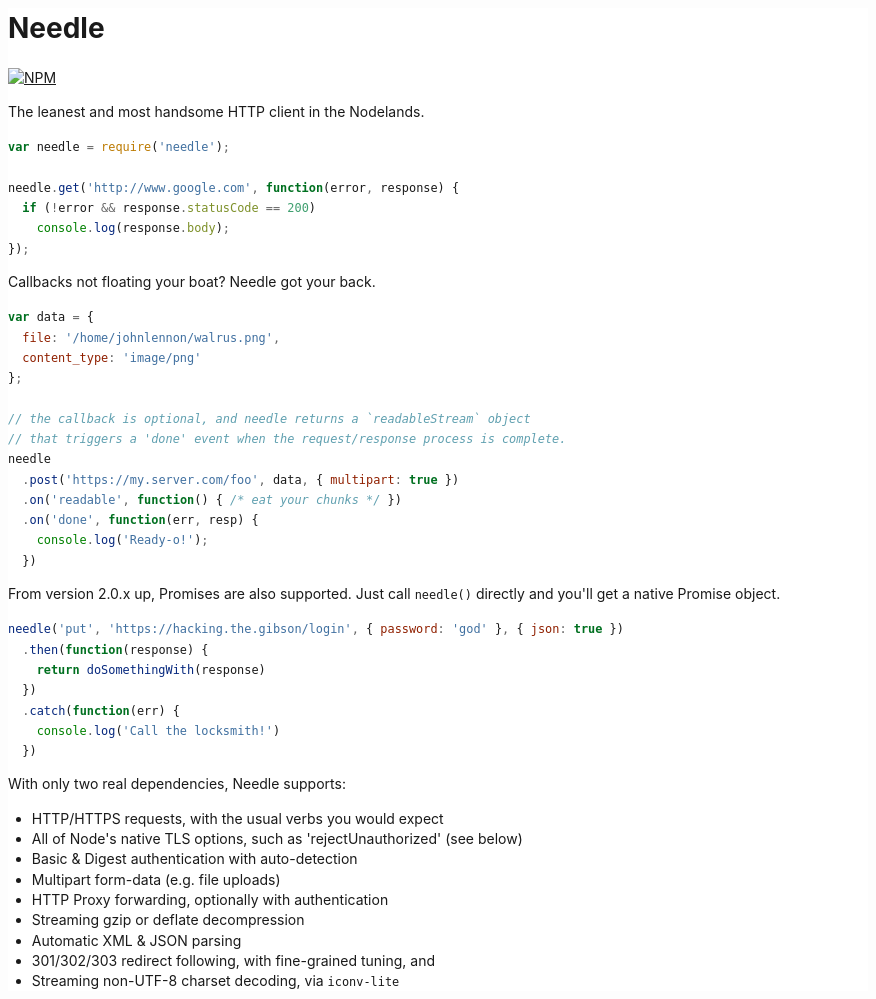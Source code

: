 # Needle

[![NPM](https://nodei.co/npm/needle.png)](https://nodei.co/npm/needle/)

The leanest and most handsome HTTP client in the Nodelands.

```javascript
var needle = require('needle');

needle.get('http://www.google.com', function(error, response) {
  if (!error && response.statusCode == 200)
    console.log(response.body);
});
```

Callbacks not floating your boat? Needle got your back.

```javascript
var data = {
  file: '/home/johnlennon/walrus.png',
  content_type: 'image/png'
};

// the callback is optional, and needle returns a `readableStream` object
// that triggers a 'done' event when the request/response process is complete.
needle
  .post('https://my.server.com/foo', data, { multipart: true })
  .on('readable', function() { /* eat your chunks */ })
  .on('done', function(err, resp) {
    console.log('Ready-o!');
  })
```

From version 2.0.x up, Promises are also supported. Just call `needle()` directly and you'll get a native Promise object.

```javascript
needle('put', 'https://hacking.the.gibson/login', { password: 'god' }, { json: true })
  .then(function(response) {
    return doSomethingWith(response)
  })
  .catch(function(err) {
    console.log('Call the locksmith!')
  })
```

With only two real dependencies, Needle supports:

* HTTP/HTTPS requests, with the usual verbs you would expect
* All of Node's native TLS options, such as 'rejectUnauthorized' \(see below\)
* Basic & Digest authentication with auto-detection
* Multipart form-data \(e.g. file uploads\)
* HTTP Proxy forwarding, optionally with authentication
* Streaming gzip or deflate decompression
* Automatic XML & JSON parsing
* 301/302/303 redirect following, with fine-grained tuning, and
* Streaming non-UTF-8 charset decoding, via `iconv-lite`
